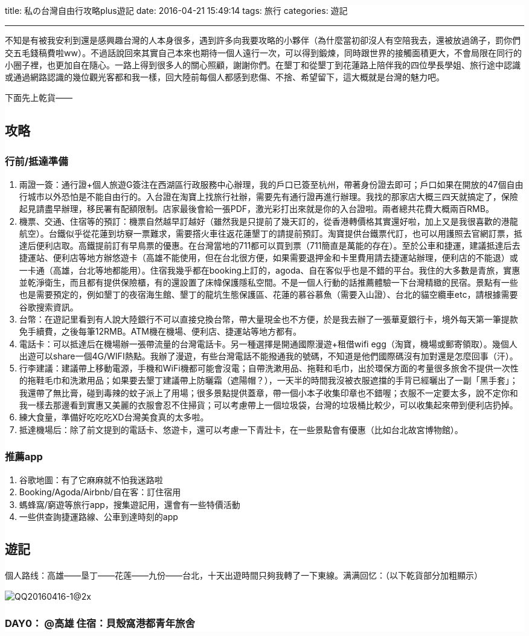 title: 私の台灣自由行攻略plus遊記
date: 2016-04-21 15:49:14
tags: 旅行
categories: 遊記

---



不知是有被我安利到還是感興趣台灣的人本身很多，遇到許多向我要攻略的小夥伴（為什麼當初卻沒人有空陪我去，還被放過鴿子，罰你們交五毛錢稿費啦ww）。不過話說回來其實自己本來也期待一個人遠行一次，可以得到鍛煉，同時跟世界的接觸面積更大，不會局限在同行的小圈子裡，也更加自在隨心。一路上得到很多人的關心照顧，謝謝你們。在墾丁和從墾丁到花蓮路上陪伴我的四位學長學姐、旅行途中認識或通過網路認識的幾位觀光客都和我一樣，回大陸前每個人都感到悲傷、不捨、希望留下，這大概就是台灣的魅力吧。


下面先上乾貨——


## 攻略

### 行前/抵達準備

1. 兩證一簽：通行證+個人旅遊G簽注在西湖區行政服務中心辦理，我的戶口已簽至杭州，帶著身份證去即可；戶口如果在開放的47個自由行城市以外恐怕是不能自由行的。入台證在淘寶上找旅行社辦，需要先有通行證再進行辦理。我找的那家店大概三四天就搞定了，保險起見請盡早辦理，移民署有配額限制。店家最後會給一張PDF，激光彩打出來就是你的入台證啦。兩者總共花費大概兩百RMB。
2. 機票、交通、住宿等的預訂：機票自然越早訂越好（雖然我是只提前了幾天訂的，從香港轉價格其實還好啦，加上又是我很喜歡的港龍航空）。台鐵似乎從花蓮到坊竂一票難求，需要撘火車往返花蓮墾丁的請提前預訂。淘寶提供台鐵票代訂，也可以用護照去官網訂票，抵達后便利店取。高鐵提前訂有早鳥票的優惠。在台灣當地的711都可以買到票（711簡直是萬能的存在）。至於公車和捷運，建議抵達后去捷運站、便利店等地方辦悠遊卡（高雄不能使用，但在台北很方便，如果需要退押金和卡里費用請去捷運站辦理，便利店的不能退）或一卡通（高雄，台北等地都能用）。住宿我幾乎都在booking上訂的，agoda、自在客似乎也是不錯的平台。我住的大多數是青旅，實惠並乾淨衛生，而且都有提供保險櫃，有的還設置了床幃保護隱私空間。不是一個人行動的話推薦體驗一下台灣精緻的民宿。景點有一些也是需要預定的，例如墾丁的夜宿海生館、墾丁的龍坑生態保護區、花蓮的慕谷慕魚（需要入山證）、台北的貓空纜車etc，請根據需要谷歌搜索資訊。
3. 台幣：在遊記里看到有人說大陸銀行不可以直接兌換台幣，帶大量現金也不方便，於是我去辦了一張華夏銀行卡，境外每天第一筆提款免手續費，之後每筆12RMB。ATM機在機場、便利店、捷運站等地方都有。
4. 電話卡：可以抵達后在機場辦一張帶流量的台灣電話卡。另一種選擇是開通國際漫遊+租借wifi egg（淘寶，機場或郵寄領取）。幾個人出遊可以share一個4G/WIFI熱點。我辦了漫遊，有些台灣電話不能撥通我的號碼，不知道是他們國際碼沒有加對還是怎麼回事（汗）。
5. 行李建議：建議帶上移動電源，手機和WiFi機都可能會沒電；自帶洗漱用品、拖鞋和毛巾，出於環保方面的考量很多旅舍不提供一次性的拖鞋毛巾和洗漱用品；如果要去墾丁建議帶上防曬霜（遮陽帽？），一天半的時間我沒被衣服遮擋的手背已經曬出了一副「黑手套」；我還帶了無比膏，碰到毒辣的蚊子派上了用場；很多景點提供蓋章，帶一個小本子收集印章也不錯喔；衣服不一定要太多，說不定你和我一樣去那邊看到實惠又美麗的衣服會忍不住掃貨；可以考慮帶上一個垃圾袋，台灣的垃圾桶比較少，可以收集起來帶到便利店扔掉。
6. 練大食量，準備好吃吃吃XD台灣美食真的太多啦。
7. 抵達機場后：除了前文提到的電話卡、悠遊卡，還可以考慮一下青壯卡，在一些景點會有優惠（比如台北故宮博物館）。


### 推薦app

1. 谷歌地圖：有了它麻麻就不怕我迷路啦
2. Booking/Agoda/Airbnb/自在客：訂住宿用
3. 螞蜂窩/窮遊等旅行app，搜集遊記用，還會有一些特價活動
4. 一些供查詢捷運路線、公車到達時刻的app


## 遊記

個人路线：高雄——垦丁——花莲——九份——台北，十天出遊時間只夠我轉了一下東線。满满回忆：（以下乾貨部分加粗顯示）


![QQ20160416-1@2x](QQ20160416-1@2x.jpg)

### DAY0： @高雄 住宿：貝殼窩港都青年旅舍
